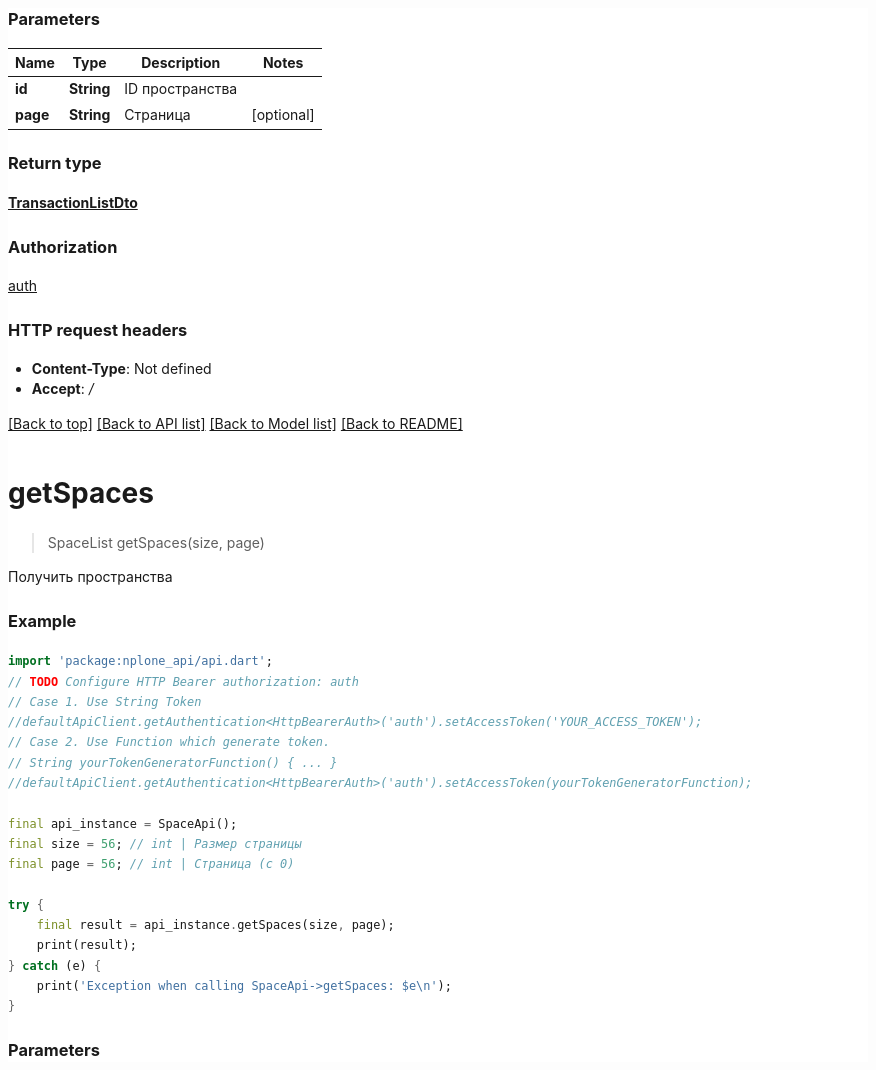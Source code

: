 ### Parameters

Name | Type | Description  | Notes
------------- | ------------- | ------------- | -------------
 **id** | **String**| ID пространства | 
 **page** | **String**| Cтраница | [optional] 

### Return type

[**TransactionListDto**](TransactionListDto.md)

### Authorization

[auth](../README.md#auth)

### HTTP request headers

 - **Content-Type**: Not defined
 - **Accept**: */*

[[Back to top]](#) [[Back to API list]](../README.md#documentation-for-api-endpoints) [[Back to Model list]](../README.md#documentation-for-models) [[Back to README]](../README.md)

# **getSpaces**
> SpaceList getSpaces(size, page)

Получить пространства

### Example
```dart
import 'package:nplone_api/api.dart';
// TODO Configure HTTP Bearer authorization: auth
// Case 1. Use String Token
//defaultApiClient.getAuthentication<HttpBearerAuth>('auth').setAccessToken('YOUR_ACCESS_TOKEN');
// Case 2. Use Function which generate token.
// String yourTokenGeneratorFunction() { ... }
//defaultApiClient.getAuthentication<HttpBearerAuth>('auth').setAccessToken(yourTokenGeneratorFunction);

final api_instance = SpaceApi();
final size = 56; // int | Размер страницы
final page = 56; // int | Страница (с 0)

try {
    final result = api_instance.getSpaces(size, page);
    print(result);
} catch (e) {
    print('Exception when calling SpaceApi->getSpaces: $e\n');
}
```

### Parameters
